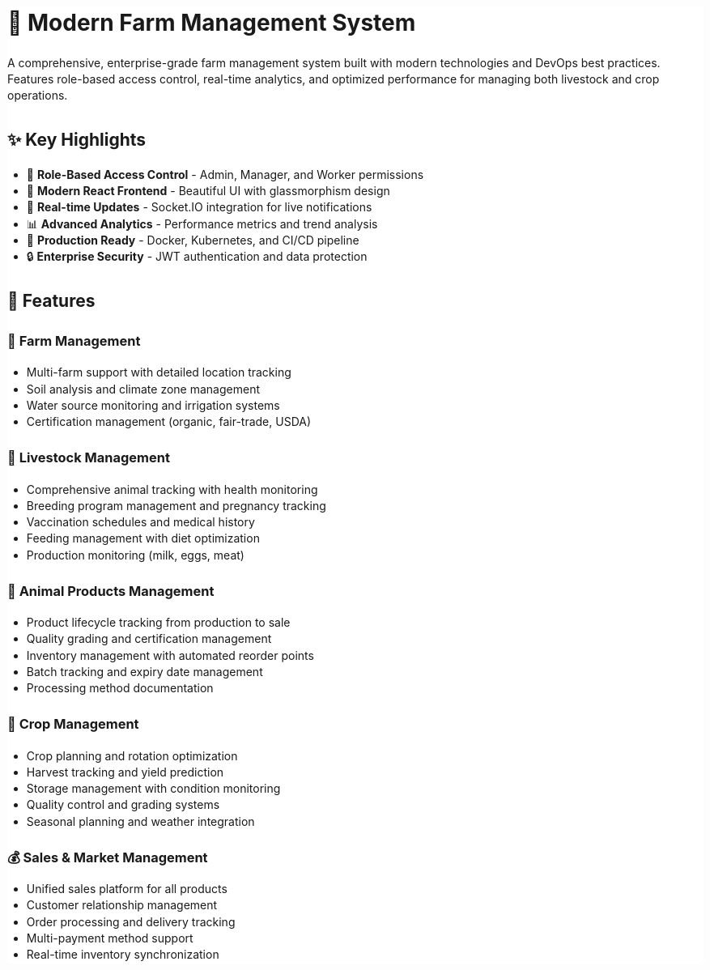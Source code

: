 # 🚜 Modern Farm Management System

A comprehensive, enterprise-grade farm management system built with modern technologies and DevOps best practices. Features role-based access control, real-time analytics, and optimized performance for managing both livestock and crop operations.

## ✨ Key Highlights

- 🎯 **Role-Based Access Control** - Admin, Manager, and Worker permissions
- 📱 **Modern React Frontend** - Beautiful UI with glassmorphism design
- 🔄 **Real-time Updates** - Socket.IO integration for live notifications  
- 📊 **Advanced Analytics** - Performance metrics and trend analysis
- 🚀 **Production Ready** - Docker, Kubernetes, and CI/CD pipeline
- 🔒 **Enterprise Security** - JWT authentication and data protection

## 🌟 Features

### 🏡 **Farm Management**
- Multi-farm support with detailed location tracking
- Soil analysis and climate zone management  
- Water source monitoring and irrigation systems
- Certification management (organic, fair-trade, USDA)

### 🐄 **Livestock Management**
- Comprehensive animal tracking with health monitoring
- Breeding program management and pregnancy tracking
- Vaccination schedules and medical history
- Feeding management with diet optimization
- Production monitoring (milk, eggs, meat)

### 🥛 **Animal Products Management**
- Product lifecycle tracking from production to sale
- Quality grading and certification management
- Inventory management with automated reorder points
- Batch tracking and expiry date management
- Processing method documentation

### 🌾 **Crop Management**
- Crop planning and rotation optimization
- Harvest tracking and yield prediction
- Storage management with condition monitoring
- Quality control and grading systems
- Seasonal planning and weather integration

### 💰 **Sales & Market Management**
- Unified sales platform for all products
- Customer relationship management
- Order processing and delivery tracking
- Multi-payment method support
- Real-time inventory synchronization
